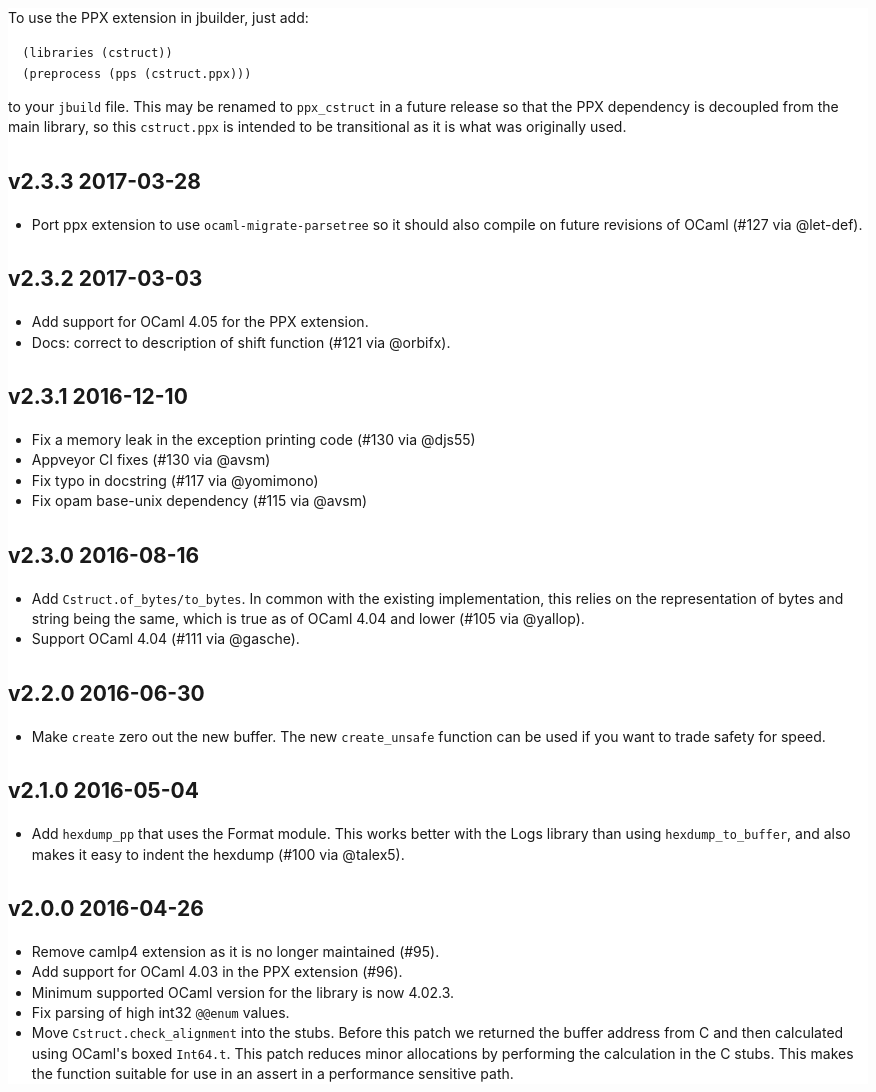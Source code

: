 To use the PPX extension in jbuilder, just add:

```
  (libraries (cstruct))
  (preprocess (pps (cstruct.ppx)))
```

to your `jbuild` file.  This may be renamed to `ppx_cstruct` in a
future release so that the PPX dependency is decoupled from the main
library, so this `cstruct.ppx` is intended to be transitional as it
is what was originally used.

v2.3.3 2017-03-28
-----------------

* Port ppx extension to use `ocaml-migrate-parsetree` so it should
  also compile on future revisions of OCaml (#127 via @let-def).

v2.3.2 2017-03-03
-----------------

* Add support for OCaml 4.05 for the PPX extension.
* Docs: correct to description of shift function (#121 via @orbifx).

v2.3.1 2016-12-10
-----------------

* Fix a memory leak in the exception printing code (#130 via @djs55)
* Appveyor CI fixes (#130 via @avsm)
* Fix typo in docstring (#117 via @yomimono)
* Fix opam base-unix dependency (#115 via @avsm)

v2.3.0 2016-08-16
-----------------

* Add `Cstruct.of_bytes/to_bytes`. In common with the existing
  implementation, this relies on the representation of bytes and string
  being the same, which is true as of OCaml 4.04 and lower (#105 via @yallop).
* Support OCaml 4.04 (#111 via @gasche).

v2.2.0 2016-06-30
-----------------

* Make `create` zero out the new buffer. The new `create_unsafe`
  function can be used if you want to trade safety for speed.

v2.1.0 2016-05-04
-----------------

* Add `hexdump_pp` that uses the Format module. This works better with the
  Logs library than using `hexdump_to_buffer`, and also makes it easy to
  indent the hexdump (#100 via @talex5).

v2.0.0 2016-04-26
-----------------

* Remove camlp4 extension as it is no longer maintained (#95).
* Add support for OCaml 4.03 in the PPX extension (#96).
* Minimum supported OCaml version for the library is now 4.02.3.
* Fix parsing of high int32 `@@enum` values.
* Move `Cstruct.check_alignment` into the stubs. Before this patch
  we returned the buffer address from C and then calculated using
  OCaml's boxed `Int64.t`. This patch reduces minor allocations by
  performing the calculation in the C stubs. This makes the function
  suitable for use in an assert in a performance sensitive path.
